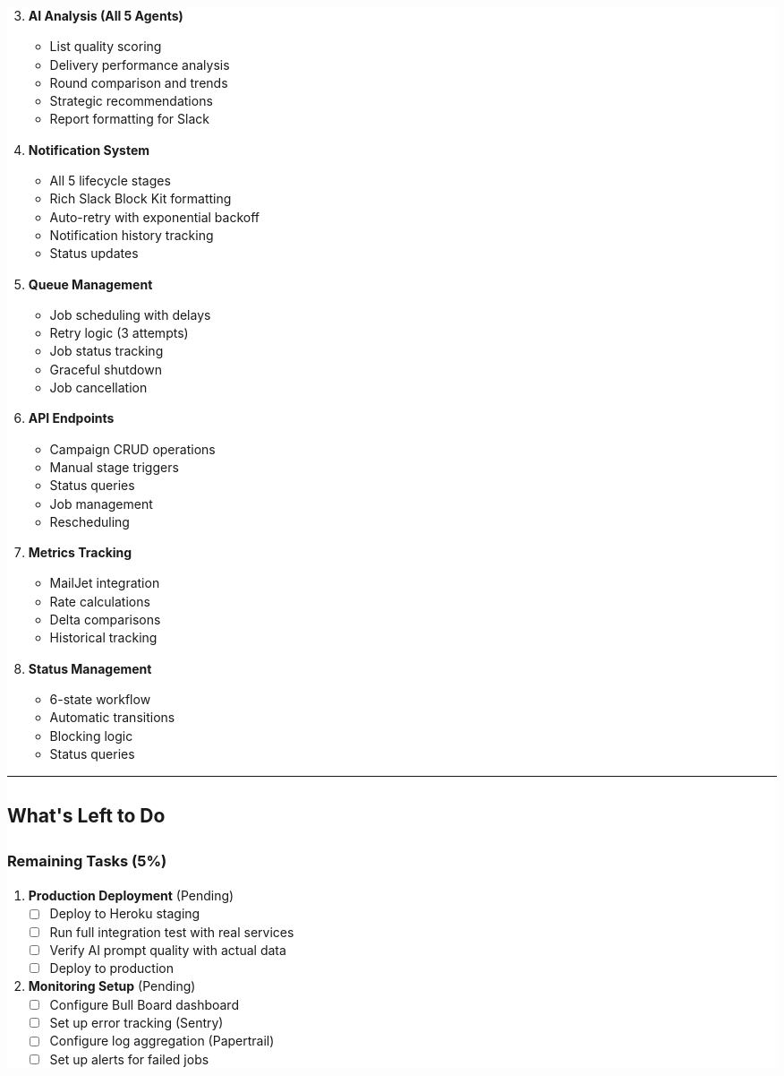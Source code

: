 3. **AI Analysis (All 5 Agents)**
   - List quality scoring
   - Delivery performance analysis
   - Round comparison and trends
   - Strategic recommendations
   - Report formatting for Slack

4. **Notification System**
   - All 5 lifecycle stages
   - Rich Slack Block Kit formatting
   - Auto-retry with exponential backoff
   - Notification history tracking
   - Status updates

5. **Queue Management**
   - Job scheduling with delays
   - Retry logic (3 attempts)
   - Job status tracking
   - Graceful shutdown
   - Job cancellation

6. **API Endpoints**
   - Campaign CRUD operations
   - Manual stage triggers
   - Status queries
   - Job management
   - Rescheduling

7. **Metrics Tracking**
   - MailJet integration
   - Rate calculations
   - Delta comparisons
   - Historical tracking

8. **Status Management**
   - 6-state workflow
   - Automatic transitions
   - Blocking logic
   - Status queries

---

## What's Left to Do

### Remaining Tasks (5%)

1. **Production Deployment** (Pending)
   - [ ] Deploy to Heroku staging
   - [ ] Run full integration test with real services
   - [ ] Verify AI prompt quality with actual data
   - [ ] Deploy to production

2. **Monitoring Setup** (Pending)
   - [ ] Configure Bull Board dashboard
   - [ ] Set up error tracking (Sentry)
   - [ ] Configure log aggregation (Papertrail)
   - [ ] Set up alerts for failed jobs
